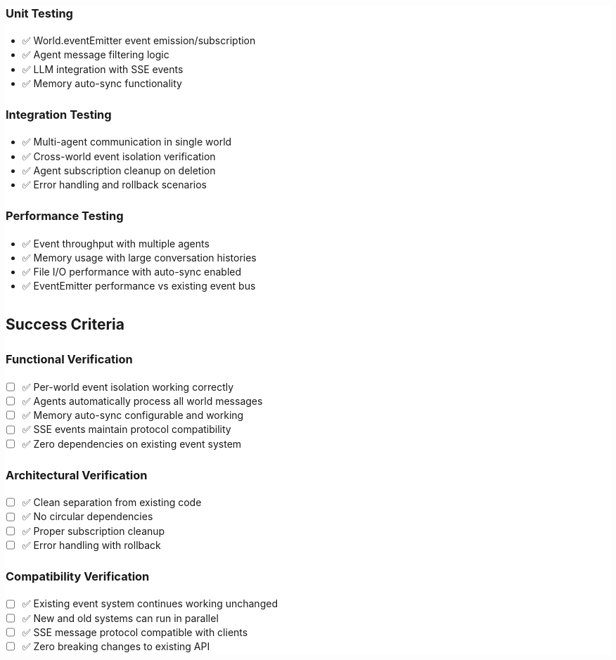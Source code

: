 ### Unit Testing
- ✅ World.eventEmitter event emission/subscription
- ✅ Agent message filtering logic
- ✅ LLM integration with SSE events
- ✅ Memory auto-sync functionality

### Integration Testing
- ✅ Multi-agent communication in single world
- ✅ Cross-world event isolation verification
- ✅ Agent subscription cleanup on deletion
- ✅ Error handling and rollback scenarios

### Performance Testing
- ✅ Event throughput with multiple agents
- ✅ Memory usage with large conversation histories
- ✅ File I/O performance with auto-sync enabled
- ✅ EventEmitter performance vs existing event bus

## Success Criteria

### Functional Verification
- [ ] ✅ Per-world event isolation working correctly
- [ ] ✅ Agents automatically process all world messages  
- [ ] ✅ Memory auto-sync configurable and working
- [ ] ✅ SSE events maintain protocol compatibility
- [ ] ✅ Zero dependencies on existing event system

### Architectural Verification  
- [ ] ✅ Clean separation from existing code
- [ ] ✅ No circular dependencies
- [ ] ✅ Proper subscription cleanup
- [ ] ✅ Error handling with rollback

### Compatibility Verification
- [ ] ✅ Existing event system continues working unchanged
- [ ] ✅ New and old systems can run in parallel
- [ ] ✅ SSE message protocol compatible with clients
- [ ] ✅ Zero breaking changes to existing API
